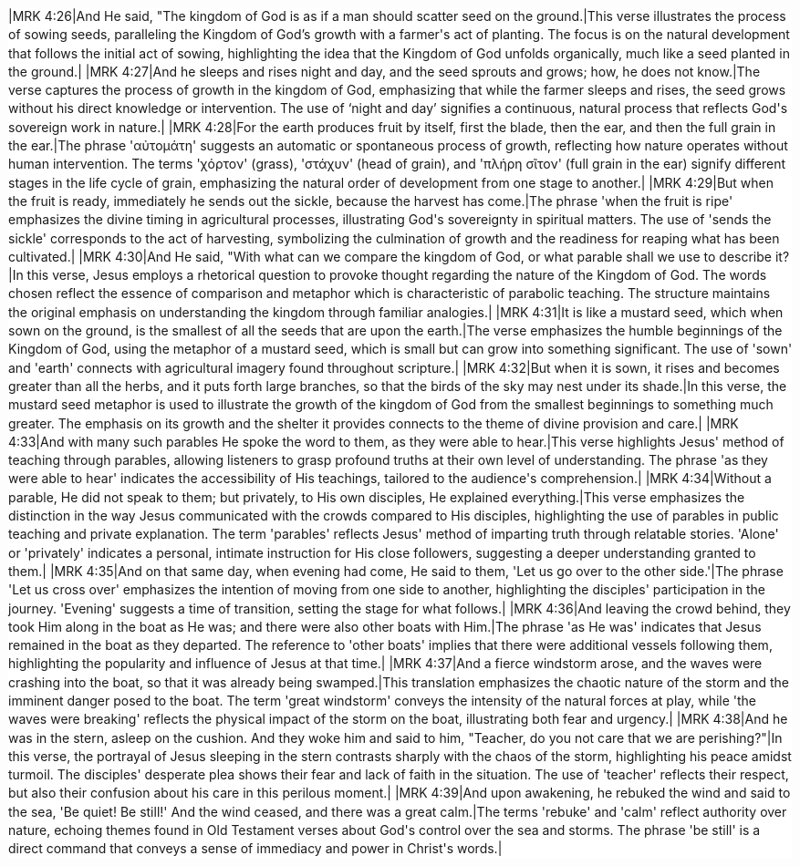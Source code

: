 |MRK 4:26|And He said, "The kingdom of God is as if a man should scatter seed on the ground.|This verse illustrates the process of sowing seeds, paralleling the Kingdom of God’s growth with a farmer's act of planting. The focus is on the natural development that follows the initial act of sowing, highlighting the idea that the Kingdom of God unfolds organically, much like a seed planted in the ground.|
|MRK 4:27|And he sleeps and rises night and day, and the seed sprouts and grows; how, he does not know.|The verse captures the process of growth in the kingdom of God, emphasizing that while the farmer sleeps and rises, the seed grows without his direct knowledge or intervention. The use of ‘night and day’ signifies a continuous, natural process that reflects God's sovereign work in nature.|
|MRK 4:28|For the earth produces fruit by itself, first the blade, then the ear, and then the full grain in the ear.|The phrase 'αὐτομάτη' suggests an automatic or spontaneous process of growth, reflecting how nature operates without human intervention. The terms 'χόρτον' (grass), 'στάχυν' (head of grain), and 'πλήρη σῖτον' (full grain in the ear) signify different stages in the life cycle of grain, emphasizing the natural order of development from one stage to another.|
|MRK 4:29|But when the fruit is ready, immediately he sends out the sickle, because the harvest has come.|The phrase 'when the fruit is ripe' emphasizes the divine timing in agricultural processes, illustrating God's sovereignty in spiritual matters. The use of 'sends the sickle' corresponds to the act of harvesting, symbolizing the culmination of growth and the readiness for reaping what has been cultivated.|
|MRK 4:30|And He said, "With what can we compare the kingdom of God, or what parable shall we use to describe it?|In this verse, Jesus employs a rhetorical question to provoke thought regarding the nature of the Kingdom of God. The words chosen reflect the essence of comparison and metaphor which is characteristic of parabolic teaching. The structure maintains the original emphasis on understanding the kingdom through familiar analogies.|
|MRK 4:31|It is like a mustard seed, which when sown on the ground, is the smallest of all the seeds that are upon the earth.|The verse emphasizes the humble beginnings of the Kingdom of God, using the metaphor of a mustard seed, which is small but can grow into something significant. The use of 'sown' and 'earth' connects with agricultural imagery found throughout scripture.|
|MRK 4:32|But when it is sown, it rises and becomes greater than all the herbs, and it puts forth large branches, so that the birds of the sky may nest under its shade.|In this verse, the mustard seed metaphor is used to illustrate the growth of the kingdom of God from the smallest beginnings to something much greater. The emphasis on its growth and the shelter it provides connects to the theme of divine provision and care.|
|MRK 4:33|And with many such parables He spoke the word to them, as they were able to hear.|This verse highlights Jesus' method of teaching through parables, allowing listeners to grasp profound truths at their own level of understanding. The phrase 'as they were able to hear' indicates the accessibility of His teachings, tailored to the audience's comprehension.|
|MRK 4:34|Without a parable, He did not speak to them; but privately, to His own disciples, He explained everything.|This verse emphasizes the distinction in the way Jesus communicated with the crowds compared to His disciples, highlighting the use of parables in public teaching and private explanation. The term 'parables' reflects Jesus' method of imparting truth through relatable stories. 'Alone' or 'privately' indicates a personal, intimate instruction for His close followers, suggesting a deeper understanding granted to them.|
|MRK 4:35|And on that same day, when evening had come, He said to them, 'Let us go over to the other side.'|The phrase 'Let us cross over' emphasizes the intention of moving from one side to another, highlighting the disciples' participation in the journey. 'Evening' suggests a time of transition, setting the stage for what follows.|
|MRK 4:36|And leaving the crowd behind, they took Him along in the boat as He was; and there were also other boats with Him.|The phrase 'as He was' indicates that Jesus remained in the boat as they departed. The reference to 'other boats' implies that there were additional vessels following them, highlighting the popularity and influence of Jesus at that time.|
|MRK 4:37|And a fierce windstorm arose, and the waves were crashing into the boat, so that it was already being swamped.|This translation emphasizes the chaotic nature of the storm and the imminent danger posed to the boat. The term 'great windstorm' conveys the intensity of the natural forces at play, while 'the waves were breaking' reflects the physical impact of the storm on the boat, illustrating both fear and urgency.|
|MRK 4:38|And he was in the stern, asleep on the cushion. And they woke him and said to him, "Teacher, do you not care that we are perishing?"|In this verse, the portrayal of Jesus sleeping in the stern contrasts sharply with the chaos of the storm, highlighting his peace amidst turmoil. The disciples' desperate plea shows their fear and lack of faith in the situation. The use of 'teacher' reflects their respect, but also their confusion about his care in this perilous moment.|
|MRK 4:39|And upon awakening, he rebuked the wind and said to the sea, 'Be quiet! Be still!' And the wind ceased, and there was a great calm.|The terms 'rebuke' and 'calm' reflect authority over nature, echoing themes found in Old Testament verses about God's control over the sea and storms. The phrase 'be still' is a direct command that conveys a sense of immediacy and power in Christ's words.|